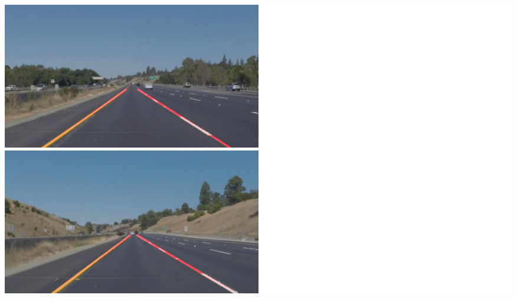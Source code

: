 <img src="test_images_output/solidYellowLeft.jpg" width="430"/>        <img src="test_images_output/whiteCarLaneSwitch.jpg" width="430"/>
